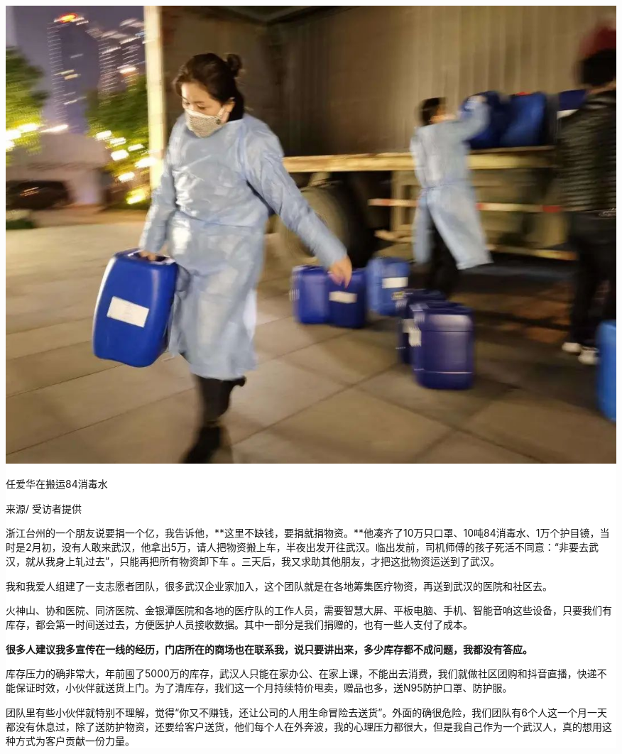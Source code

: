![](/images/post/f337d9e847910a5aa6ca111c952de656.jpg)

任爱华在搬运84消毒水

来源/ 受访者提供

浙江台州的一个朋友说要捐一个亿，我告诉他，**这里不缺钱，要捐就捐物资。**他凑齐了10万只口罩、10吨84消毒水、1万个护目镜，当时是2月初，没有人敢来武汉，他拿出5万，请人把物资搬上车，半夜出发开往武汉。临出发前，司机师傅的孩子死活不同意：“非要去武汉，就从我身上轧过去”，只能再把所有物资卸下车 。三天后，我又求助其他朋友，才把这批物资运送到了武汉。

我和我爱人组建了一支志愿者团队，很多武汉企业家加入，这个团队就是在各地筹集医疗物资，再送到武汉的医院和社区去。

火神山、协和医院、同济医院、金银潭医院和各地的医疗队的工作人员，需要智慧大屏、平板电脑、手机、智能音响这些设备，只要我们有库存，都会第一时间送过去，方便医护人员接收数据。其中一部分是我们捐赠的，也有一些人支付了成本。

**很多人建议我多宣传在一线的经历，门店所在的商场也在联系我，说只要讲出来，多少库存都不成问题，我都没有答应。**

库存压力的确非常大，年前囤了5000万的库存，武汉人只能在家办公、在家上课，不能出去消费，我们就做社区团购和抖音直播，快递不能保证时效，小伙伴就送货上门。为了清库存，我们这一个月持续特价甩卖，赠品也多，送N95防护口罩、防护服。

团队里有些小伙伴就特别不理解，觉得“你又不赚钱，还让公司的人用生命冒险去送货”。外面的确很危险，我们团队有6个人这一个月一天都没有休息过，除了送防护物资，还要给客户送货，他们每个人在外奔波，我的心理压力都很大，但是我自己作为一个武汉人，真的想用这种方式为客户贡献一份力量。
